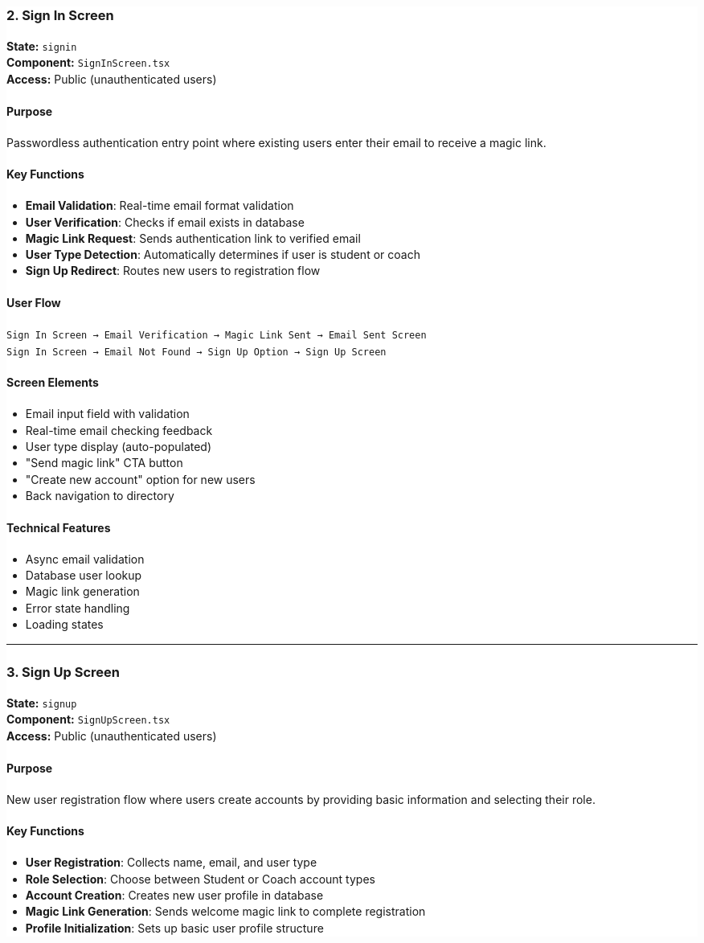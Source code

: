 ### 2. Sign In Screen
**State:** `signin`  
**Component:** `SignInScreen.tsx`  
**Access:** Public (unauthenticated users)

#### Purpose
Passwordless authentication entry point where existing users enter their email to receive a magic link.

#### Key Functions
- **Email Validation**: Real-time email format validation
- **User Verification**: Checks if email exists in database
- **Magic Link Request**: Sends authentication link to verified email
- **User Type Detection**: Automatically determines if user is student or coach
- **Sign Up Redirect**: Routes new users to registration flow

#### User Flow
```
Sign In Screen → Email Verification → Magic Link Sent → Email Sent Screen
Sign In Screen → Email Not Found → Sign Up Option → Sign Up Screen
```

#### Screen Elements
- Email input field with validation
- Real-time email checking feedback
- User type display (auto-populated)
- "Send magic link" CTA button
- "Create new account" option for new users
- Back navigation to directory

#### Technical Features
- Async email validation
- Database user lookup
- Magic link generation
- Error state handling
- Loading states

---

### 3. Sign Up Screen
**State:** `signup`  
**Component:** `SignUpScreen.tsx`  
**Access:** Public (unauthenticated users)

#### Purpose
New user registration flow where users create accounts by providing basic information and selecting their role.

#### Key Functions
- **User Registration**: Collects name, email, and user type
- **Role Selection**: Choose between Student or Coach account types
- **Account Creation**: Creates new user profile in database
- **Magic Link Generation**: Sends welcome magic link to complete registration
- **Profile Initialization**: Sets up basic user profile structure
